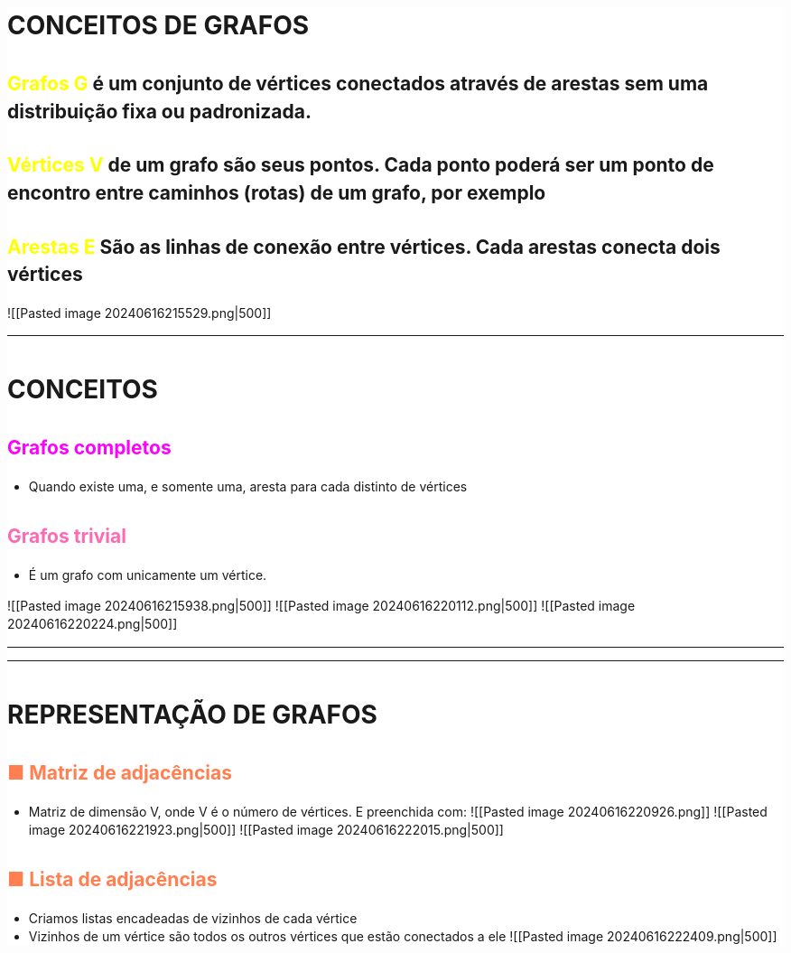 # CONCEITOS DE GRAFOS
## <span style="color:yellow">Grafos G</span> é um conjunto de vértices conectados através de arestas sem uma distribuição fixa ou padronizada.

## <span style="color:yellow">Vértices V</span> de um grafo são seus pontos. Cada ponto poderá ser um ponto de encontro entre caminhos (rotas)  de um grafo, por exemplo

## <span style="color:yellow">Arestas E</span> São as linhas de conexão entre vértices. Cada arestas conecta dois vértices

![[Pasted image 20240616215529.png|500]]

---
# CONCEITOS
## <span style="color:#FF00FF">Grafos completos</span> 
- Quando existe uma, e somente uma, aresta para cada distinto de vértices 
## <span style="color:#FF69B4">Grafos trivial</span>
- É um grafo com unicamente um vértice.

![[Pasted image 20240616215938.png|500]]
![[Pasted image 20240616220112.png|500]]
![[Pasted image 20240616220224.png|500]]

---
---
# REPRESENTAÇÃO DE GRAFOS
## <span style="color:#FF7F50">■ Matriz de adjacências</span>
- Matriz de dimensão V, onde V é o número de vértices. E preenchida com:
![[Pasted image 20240616220926.png]]
![[Pasted image 20240616221923.png|500]]
![[Pasted image 20240616222015.png|500]]
## <span style="color:#FF7F50">■ Lista de adjacências</span>
- Criamos listas encadeadas de vizinhos de cada vértice
- Vizinhos de um vértice são todos os outros vértices que estão conectados a ele
![[Pasted image 20240616222409.png|500]]
